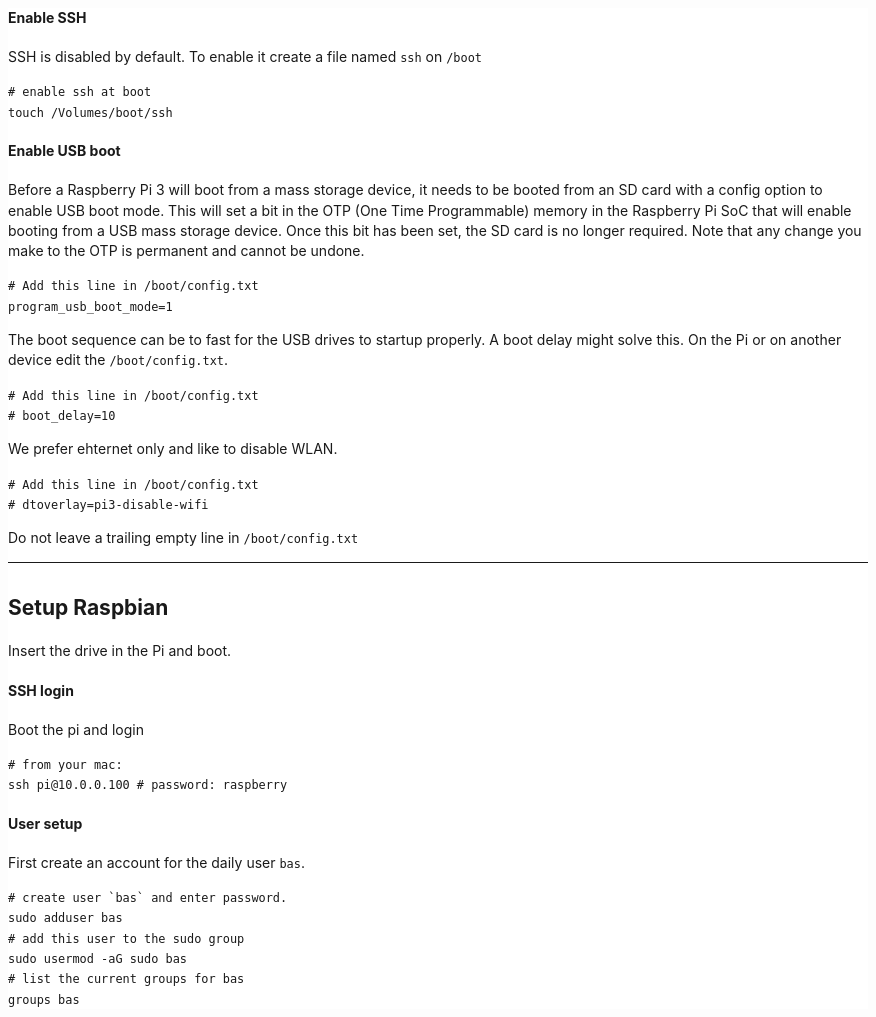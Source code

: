 #### Enable SSH

SSH is disabled by default. To enable it create a file named `ssh` on `/boot`

```
# enable ssh at boot
touch /Volumes/boot/ssh
```

#### Enable USB boot

Before a Raspberry Pi 3 will boot from a mass storage device, it needs to be booted from an SD card with a config option to enable USB boot mode. This will set a bit in the OTP (One Time Programmable) memory in the Raspberry Pi SoC that will enable booting from a USB mass storage device. Once this bit has been set, the SD card is no longer required. Note that any change you make to the OTP is permanent and cannot be undone.

```
# Add this line in /boot/config.txt
program_usb_boot_mode=1
```

The boot sequence can be to fast for the USB drives to startup properly. A boot delay might solve this. On the Pi or on another device edit the `/boot/config.txt`.

```
# Add this line in /boot/config.txt
# boot_delay=10
```

We prefer ehternet only and like to disable WLAN.

```
# Add this line in /boot/config.txt
# dtoverlay=pi3-disable-wifi
```

Do not leave a trailing empty line in `/boot/config.txt`

---

## Setup Raspbian

Insert the drive in the Pi and boot.

#### SSH login

Boot the pi and login

```
# from your mac:
ssh pi@10.0.0.100 # password: raspberry
```

#### User setup

First create an account for the daily user `bas`.

```
# create user `bas` and enter password.
sudo adduser bas
# add this user to the sudo group
sudo usermod -aG sudo bas
# list the current groups for bas
groups bas
```
